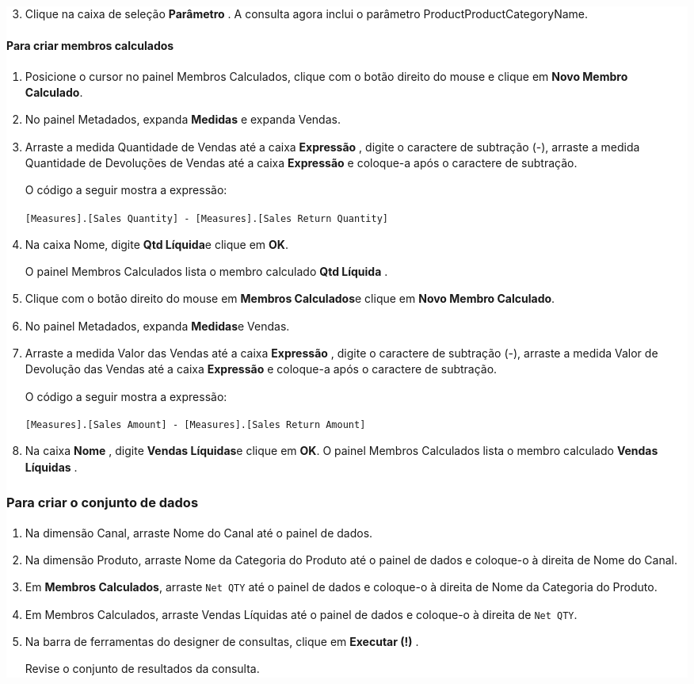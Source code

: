 3.  Clique na caixa de seleção **Parâmetro** . A consulta agora inclui o parâmetro ProductProductCategoryName.  
  
#### <a name="to-create-calculated-members"></a>Para criar membros calculados  
  
1.  Posicione o cursor no painel Membros Calculados, clique com o botão direito do mouse e clique em **Novo Membro Calculado**.  
  
2.  No painel Metadados, expanda **Medidas** e expanda Vendas.  
  
3.  Arraste a medida Quantidade de Vendas até a caixa **Expressão** , digite o caractere de subtração (-), arraste a medida Quantidade de Devoluções de Vendas até a caixa **Expressão** e coloque-a após o caractere de subtração.  
  
     O código a seguir mostra a expressão:  
  
    ```  
    [Measures].[Sales Quantity] - [Measures].[Sales Return Quantity]  
    ```  
  
4.  Na caixa Nome, digite **Qtd Líquida**e clique em **OK**.  
  
     O painel Membros Calculados lista o membro calculado **Qtd Líquida** .  
  
5.  Clique com o botão direito do mouse em **Membros Calculados**e clique em **Novo Membro Calculado**.  
  
6.  No painel Metadados, expanda **Medidas**e Vendas.  
  
7.  Arraste a medida Valor das Vendas até a caixa **Expressão** , digite o caractere de subtração (-), arraste a medida Valor de Devolução das Vendas até a caixa **Expressão** e coloque-a após o caractere de subtração.  
  
     O código a seguir mostra a expressão:  
  
    ```  
    [Measures].[Sales Amount] - [Measures].[Sales Return Amount]  
    ```  
  
8.  Na caixa **Nome** , digite  **Vendas Líquidas**e clique em **OK**. O painel Membros Calculados lista o membro calculado **Vendas Líquidas** .  
  
###  <a name="MSkip"></a> Para criar o conjunto de dados  
  
1.  Na dimensão Canal, arraste Nome do Canal até o painel de dados.  
  
2.  Na dimensão Produto, arraste Nome da Categoria do Produto até o painel de dados e coloque-o à direita de Nome do Canal.  
  
3.  Em **Membros Calculados**, arraste `Net QTY` até o painel de dados e coloque-o à direita de Nome da Categoria do Produto.  
  
4.  Em Membros Calculados, arraste Vendas Líquidas até o painel de dados e coloque-o à direita de `Net QTY`.  
  
5.  Na barra de ferramentas do designer de consultas, clique em **Executar (!)** .  
  
     Revise o conjunto de resultados da consulta.  
  